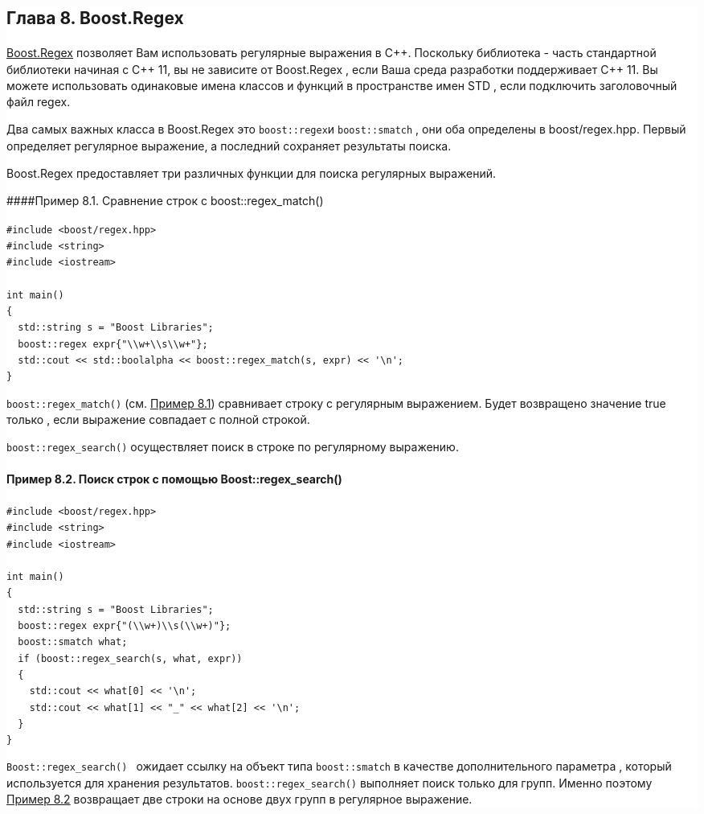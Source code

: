 ## Глава 8. Boost.Regex
[Boost.Regex](http://www.boost.org/doc/libs/1_62_0/libs/regex/doc/html/index.html) позволяет Вам использовать регулярные выражения в С++. Поскольку библиотека - часть стандартной библиотеки начиная с C++ 11, вы не зависите от Boost.Regex , если Ваша среда разработки поддерживает C++ 11. Вы можете использовать одинаковые имена классов и функций в пространстве имен STD , если подключить заголовочный файл regex.

Два самых важных класса в Boost.Regex это `boost::regex`и `boost::smatch` , они оба определены в boost/regex.hpp. 
Первый определяет регулярное выражение, а последний сохраняет результаты поиска.

Boost.Regex предоставляет три различных функции для поиска регулярных выражений.

####Пример 8.1. Сравнение строк с boost::regex_match()
```
#include <boost/regex.hpp>
#include <string>
#include <iostream>

int main()
{
  std::string s = "Boost Libraries";
  boost::regex expr{"\\w+\\s\\w+"};
  std::cout << std::boolalpha << boost::regex_match(s, expr) << '\n';
}
```
`boost::regex_match()` (см. [Пример 8.1](https://github.com/caaaptain/markdown/blob/master/%D0%93%D0%BB%D0%B0%D0%B2%D0%B0%208.%20Boost.Regex.md#Пример-81-Сравнение-строк-с-boostregex_match)) сравнивает строку с регулярным выражением. Будет возвращено значение true только , если выражение совпадает с полной строкой.

`boost::regex_search()` осуществляет поиск в строке по регулярному выражению.

#### Пример 8.2. Поиск строк с помощью Boost::regex_search()

```
#include <boost/regex.hpp>
#include <string>
#include <iostream>

int main()
{
  std::string s = "Boost Libraries";
  boost::regex expr{"(\\w+)\\s(\\w+)"};
  boost::smatch what;
  if (boost::regex_search(s, what, expr))
  {
    std::cout << what[0] << '\n';
    std::cout << what[1] << "_" << what[2] << '\n';
  }
}
```
`Boost::regex_search() ` ожидает ссылку на объект типа `boost::smatch` в качестве дополнительного параметра , который используется для хранения результатов. `boost::regex_search()` выполняет поиск только для групп. Именно поэтому [Пример 8.2](https://github.com/caaaptain/markdown/blob/master/%D0%93%D0%BB%D0%B0%D0%B2%D0%B0%208.%20Boost.Regex.md#Пример-82-Поиск-строк-с-помощью-boostregex_search) возвращает две строки на основе двух групп в регулярное выражение.
